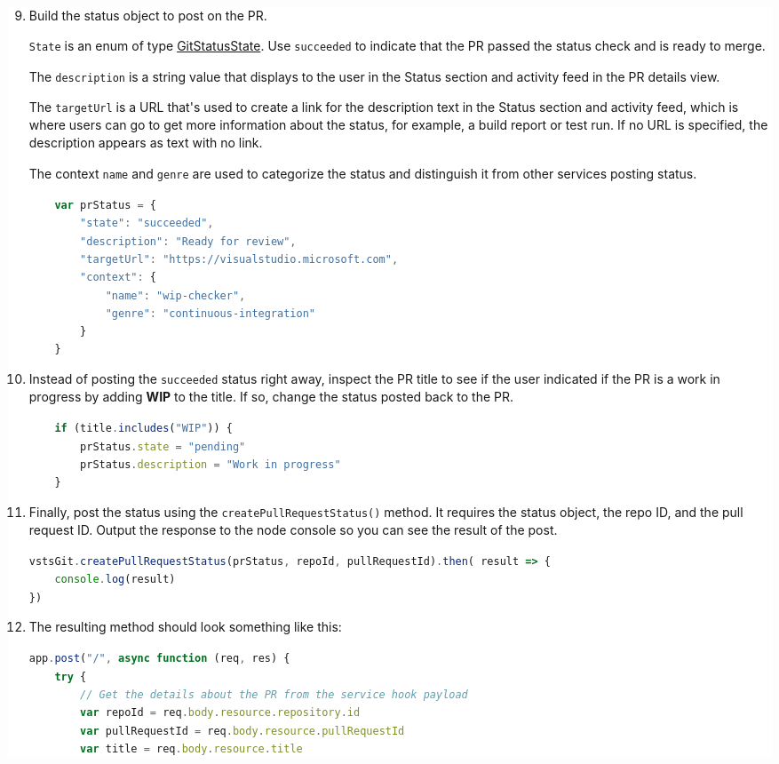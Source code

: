 9. Build the status object to post on the PR. 

   `State` is an enum of type [GitStatusState](/rest/api/azure/devops/git/pull-request-statuses/get#gitstatusstate). Use `succeeded` to indicate that the PR passed the status check and is ready to merge. 

   The `description` is a string value that displays to the user in the Status section and activity feed in the PR details view.

   The `targetUrl` is a URL that's used to create a link for the description text in the Status section and activity feed, which is where users can go to get more information about the status, for example, a build report or test run. If no URL is specified, the description appears as text with no link.

   The context `name` and `genre` are used to categorize the status and distinguish it from other services posting status. 

    ``` javascript
        var prStatus = {
            "state": "succeeded",
            "description": "Ready for review",
            "targetUrl": "https://visualstudio.microsoft.com",
            "context": {
                "name": "wip-checker",
                "genre": "continuous-integration"
            }
        }
    ```

10. Instead of posting the `succeeded` status right away, inspect the PR title to see if the user  indicated if the PR is a work in progress by adding **WIP** to the title. If so, change the status posted back to the PR.

    ``` javascript
        if (title.includes("WIP")) {
            prStatus.state = "pending"
            prStatus.description = "Work in progress"
        }
    ```

11. Finally, post the status using the `createPullRequestStatus()` method. It requires the status object, the repo ID, and the pull request ID. Output the response to the node console so you can see the result of the post.

    ``` javascript
    vstsGit.createPullRequestStatus(prStatus, repoId, pullRequestId).then( result => {
        console.log(result)
    })
    ```

12. The resulting method should look something like this:

    ``` javascript
    app.post("/", async function (req, res) {
        try {
            // Get the details about the PR from the service hook payload
            var repoId = req.body.resource.repository.id
            var pullRequestId = req.body.resource.pullRequestId
            var title = req.body.resource.title
